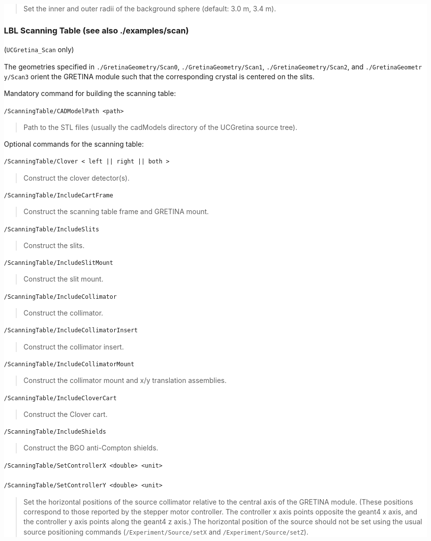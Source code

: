 > Set the inner and outer radii of the background sphere (default: 3.0 m, 3.4 m). 

### LBL Scanning Table (see also ./examples/scan) ###

(`UCGretina_Scan` only)

 The geometries specified in `./GretinaGeometry/Scan0`, `./GretinaGeometry/Scan1`, `./GretinaGeometry/Scan2`, and `./GretinaGeometry/Scan3` orient the GRETINA module such that the corresponding crystal is centered on the slits.

Mandatory command for building the scanning table:

    /ScanningTable/CADModelPath <path>

> Path to the STL files (usually the cadModels directory of the UCGretina source tree).

Optional commands for the scanning table:

    /ScanningTable/Clover < left || right || both >

> Construct the clover detector(s).

    /ScanningTable/IncludeCartFrame

> Construct the scanning table frame and GRETINA mount.

    /ScanningTable/IncludeSlits

> Construct the slits.

    /ScanningTable/IncludeSlitMount

> Construct the slit mount.

    /ScanningTable/IncludeCollimator

> Construct the collimator.

    /ScanningTable/IncludeCollimatorInsert

> Construct the collimator insert.

    /ScanningTable/IncludeCollimatorMount

> Construct the collimator mount and x/y translation assemblies.

    /ScanningTable/IncludeCloverCart

> Construct the Clover cart.

    /ScanningTable/IncludeShields

> Construct the BGO anti-Compton shields.

    /ScanningTable/SetControllerX <double> <unit>
    
    /ScanningTable/SetControllerY <double> <unit>

> Set the horizontal positions of the source collimator relative to the central axis of the GRETINA module. (These positions correspond to those reported by the stepper motor controller. The controller x axis points opposite the geant4 x axis, and the controller y axis points along the geant4 z axis.) The horizontal position of the source should not be set using the usual source positioning commands (`/Experiment/Source/setX` and `/Experiment/Source/setZ`). 
